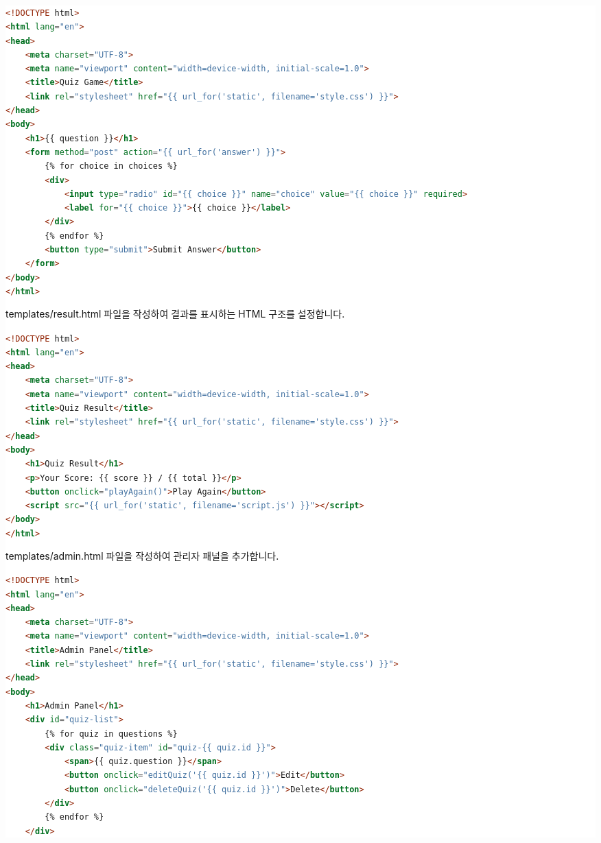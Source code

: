 ```html
<!DOCTYPE html>
<html lang="en">
<head>
    <meta charset="UTF-8">
    <meta name="viewport" content="width=device-width, initial-scale=1.0">
    <title>Quiz Game</title>
    <link rel="stylesheet" href="{{ url_for('static', filename='style.css') }}">
</head>
<body>
    <h1>{{ question }}</h1>
    <form method="post" action="{{ url_for('answer') }}">
        {% for choice in choices %}
        <div>
            <input type="radio" id="{{ choice }}" name="choice" value="{{ choice }}" required>
            <label for="{{ choice }}">{{ choice }}</label>
        </div>
        {% endfor %}
        <button type="submit">Submit Answer</button>
    </form>
</body>
</html>
```

templates/result.html 파일을 작성하여 결과를 표시하는 HTML 구조를 설정합니다.

```html
<!DOCTYPE html>
<html lang="en">
<head>
    <meta charset="UTF-8">
    <meta name="viewport" content="width=device-width, initial-scale=1.0">
    <title>Quiz Result</title>
    <link rel="stylesheet" href="{{ url_for('static', filename='style.css') }}">
</head>
<body>
    <h1>Quiz Result</h1>
    <p>Your Score: {{ score }} / {{ total }}</p>
    <button onclick="playAgain()">Play Again</button>
    <script src="{{ url_for('static', filename='script.js') }}"></script>
</body>
</html>
```

templates/admin.html 파일을 작성하여 관리자 패널을 추가합니다.

```html
<!DOCTYPE html>
<html lang="en">
<head>
    <meta charset="UTF-8">
    <meta name="viewport" content="width=device-width, initial-scale=1.0">
    <title>Admin Panel</title>
    <link rel="stylesheet" href="{{ url_for('static', filename='style.css') }}">
</head>
<body>
    <h1>Admin Panel</h1>
    <div id="quiz-list">
        {% for quiz in questions %}
        <div class="quiz-item" id="quiz-{{ quiz.id }}">
            <span>{{ quiz.question }}</span>
            <button onclick="editQuiz('{{ quiz.id }}')">Edit</button>
            <button onclick="deleteQuiz('{{ quiz.id }}')">Delete</button>
        </div>
        {% endfor %}
    </div>
```